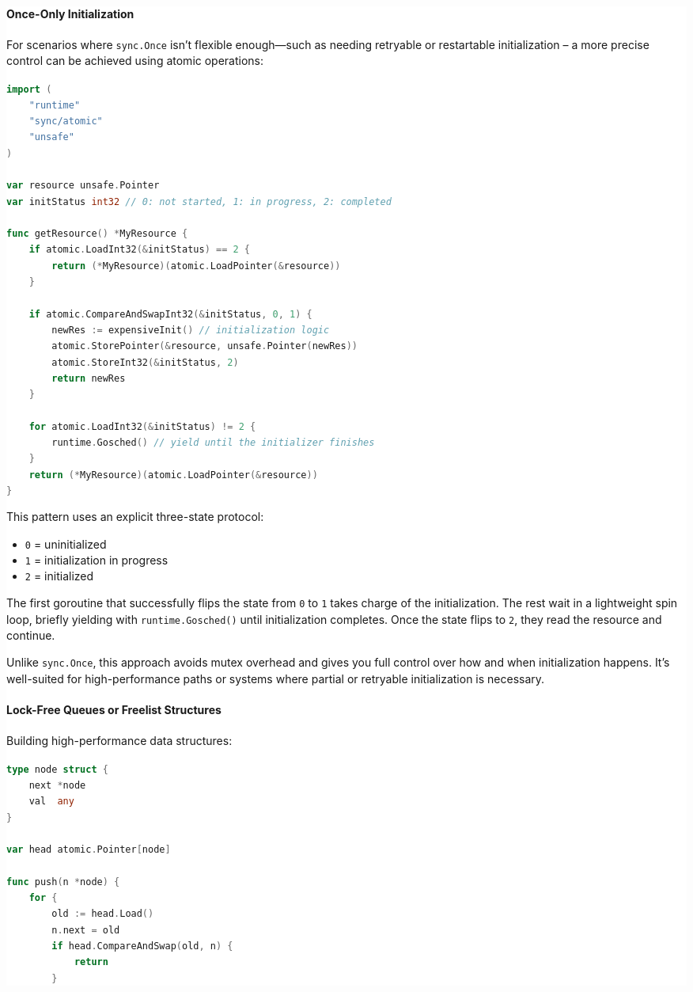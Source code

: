 #### Once-Only Initialization

For scenarios where `sync.Once` isn’t flexible enough—such as needing retryable or restartable initialization – a more precise control can be achieved using atomic operations:

```go
import (
    "runtime"
    "sync/atomic"
    "unsafe"
)

var resource unsafe.Pointer
var initStatus int32 // 0: not started, 1: in progress, 2: completed

func getResource() *MyResource {
    if atomic.LoadInt32(&initStatus) == 2 {
        return (*MyResource)(atomic.LoadPointer(&resource))
    }

    if atomic.CompareAndSwapInt32(&initStatus, 0, 1) {
        newRes := expensiveInit() // initialization logic
        atomic.StorePointer(&resource, unsafe.Pointer(newRes))
        atomic.StoreInt32(&initStatus, 2)
        return newRes
    }

    for atomic.LoadInt32(&initStatus) != 2 {
        runtime.Gosched() // yield until the initializer finishes
    }
    return (*MyResource)(atomic.LoadPointer(&resource))
}
```

This pattern uses an explicit three-state protocol:

* `0` = uninitialized
* `1` = initialization in progress
* `2` = initialized

The first goroutine that successfully flips the state from `0` to `1` takes charge of the initialization. The rest wait in a lightweight spin loop, briefly yielding with `runtime.Gosched()` until initialization completes. Once the state flips to `2`, they read the resource and continue.

Unlike `sync.Once`, this approach avoids mutex overhead and gives you full control over how and when initialization happens. It’s well-suited for high-performance paths or systems where partial or retryable initialization is necessary.

#### Lock-Free Queues or Freelist Structures

Building high-performance data structures:

```go
type node struct {
	next *node
	val  any
}

var head atomic.Pointer[node]

func push(n *node) {
	for {
		old := head.Load()
		n.next = old
		if head.CompareAndSwap(old, n) {
			return
		}
```